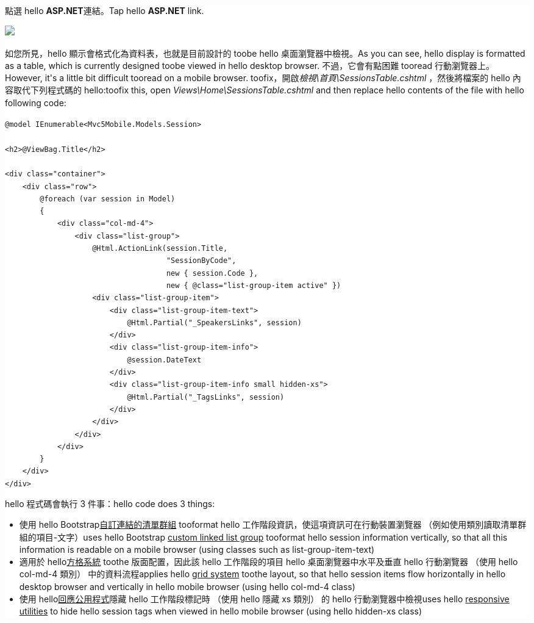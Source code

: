 <span data-ttu-id="b50dc-283">點選 hello **ASP.NET**連結。</span><span class="sxs-lookup"><span data-stu-id="b50dc-283">Tap hello **ASP.NET** link.</span></span>

![][SessionsTableTagASP.NET]

<span data-ttu-id="b50dc-284">如您所見，hello 顯示會格式化為資料表，也就是目前設計的 toobe hello 桌面瀏覽器中檢視。</span><span class="sxs-lookup"><span data-stu-id="b50dc-284">As you can see, hello display is formatted as a table, which is currently designed toobe viewed in hello desktop browser.</span></span> <span data-ttu-id="b50dc-285">不過，它會有點困難 tooread 行動瀏覽器上。</span><span class="sxs-lookup"><span data-stu-id="b50dc-285">However, it's a little bit difficult tooread on a mobile browser.</span></span> <span data-ttu-id="b50dc-286">toofix，開啟*檢視\\首頁\\SessionsTable.cshtml* ，然後將檔案的 hello 內容取代下列程式碼的 hello:</span><span class="sxs-lookup"><span data-stu-id="b50dc-286">toofix this, open *Views\\Home\\SessionsTable.cshtml* and then replace hello contents of the file with hello following code:</span></span>

    @model IEnumerable<Mvc5Mobile.Models.Session>

    <h2>@ViewBag.Title</h2>

    <div class="container">
        <div class="row">
            @foreach (var session in Model)
            {
                <div class="col-md-4">
                    <div class="list-group">
                        @Html.ActionLink(session.Title, 
                                         "SessionByCode", 
                                         new { session.Code }, 
                                         new { @class="list-group-item active" })
                        <div class="list-group-item">
                            <div class="list-group-item-text">
                                @Html.Partial("_SpeakersLinks", session)
                            </div>
                            <div class="list-group-item-info">
                                @session.DateText
                            </div>
                            <div class="list-group-item-info small hidden-xs">
                                @Html.Partial("_TagsLinks", session)
                            </div>
                        </div>
                    </div>
                </div>
            }
        </div>
    </div>

<span data-ttu-id="b50dc-287">hello 程式碼會執行 3 件事：</span><span class="sxs-lookup"><span data-stu-id="b50dc-287">hello code does 3 things:</span></span>

* <span data-ttu-id="b50dc-288">使用 hello Bootstrap[自訂連結的清單群組][ custom linked list group] tooformat hello 工作階段資訊，使這項資訊可在行動裝置瀏覽器 （例如使用類別讀取清單群組的項目-文字）</span><span class="sxs-lookup"><span data-stu-id="b50dc-288">uses hello Bootstrap [custom linked list group][custom linked list group] tooformat hello session information vertically, so that all this information is readable on a mobile browser (using classes such as list-group-item-text)</span></span>
* <span data-ttu-id="b50dc-289">適用於 hello[方格系統][ grid system] toothe 版面配置，因此該 hello 工作階段的項目 hello 桌面瀏覽器中水平及垂直 hello 行動瀏覽器 （使用 hello col-md-4 類別） 中的資料流程</span><span class="sxs-lookup"><span data-stu-id="b50dc-289">applies hello [grid system][grid system] toothe layout, so that hello session items flow horizontally in hello desktop browser and vertically in hello mobile browser (using hello col-md-4 class)</span></span>
* <span data-ttu-id="b50dc-290">使用 hello[回應公用程式][ responsive utilities]隱藏 hello 工作階段標記時 （使用 hello 隱藏 xs 類別） 的 hello 行動瀏覽器中檢視</span><span class="sxs-lookup"><span data-stu-id="b50dc-290">uses hello [responsive utilities][responsive utilities] to hide hello session tags when viewed in hello mobile browser (using hello hidden-xs class)</span></span>


[Deploy hello starter project tooan Azure web app]: #bkmk_DeployStarterProject
[Bootstrap CSS Framework]: #bkmk_bootstrap
[Override hello Views, Layouts, and Partial Views]: #bkmk_overrideviews
[Improve hello Speakers List]: #bkmk_Improvespeakerslist
[Improve hello Tags List]: #bkmk_improvetags
[Improve hello Dates List]: #bkmk_improvedates
[Improve hello SessionsTable View]: #bkmk_improvesessionstable
[Improve hello SessionByCode View]: #bkmk_improvesessionbycode
[Visual Studio Express 2013]: http://www.visualstudio.com/downloads/download-visual-studio-vs#d-express-web
[Visual Studio 2015]: https://www.visualstudio.com/downloads/download-visual-studio-vs
[AzureSDKVs2013]: http://go.microsoft.com/fwlink/p/?linkid=323510&clcid=0x409
[Fiddler]: http://www.fiddler2.com/fiddler2/
[EmulatorIE11]: http://msdn.microsoft.com/library/ie/dn255001.aspx
[EmulatorChrome]: https://developers.google.com/chrome-developer-tools/docs/mobile-emulation
[EmulatorOpera]: http://www.opera.com/developer/tools/mobile/
[StarterProject]: http://go.microsoft.com/fwlink/?LinkID=398780&clcid=0x409
[CompletedProject]: http://go.microsoft.com/fwlink/?LinkID=398781&clcid=0x409
[BootstrapSite]: http://getbootstrap.com/
[WebPIAzureSdk23NetVS13]: ./media/web-sites-dotnet-deploy-aspnet-mvc-mobile-app/WebPIAzureSdk23NetVS13.png
[linked list group]: http://getbootstrap.com/components/#list-group-linked
[glyphicon]: http://getbootstrap.com/components/#glyphicons
[panels]: http://getbootstrap.com/components/#panels
[custom linked list group]: http://getbootstrap.com/components/#list-group-custom-content
[grid system]: http://getbootstrap.com/css/#grid
[responsive utilities]: http://getbootstrap.com/css/#responsive-utilities
[Official Bootstrap Blog]: http://blog.getbootstrap.com/
[Twitter Bootstrap Tutorial from Tutorial Republic]: http://www.tutorialrepublic.com/twitter-bootstrap-tutorial/
[hello Bootstrap Playground]: http://www.bootply.com/
[W3C Recommendation Mobile Web Application Best Practices]: http://www.w3.org/TR/mwabp/
[W3C Candidate Recommendation for media queries]: http://www.w3.org/TR/css3-mediaqueries/
[DeployClickPublish]: ./media/web-sites-dotnet-deploy-aspnet-mvc-mobile-app/deploy-to-azure-website-1.png
[DeployClickWebSites]: ./media/web-sites-dotnet-deploy-aspnet-mvc-mobile-app/deploy-to-azure-website-2.png
[DeploySignIn]: ./media/web-sites-dotnet-deploy-aspnet-mvc-mobile-app/deploy-to-azure-website-3.png
[DeployUsername]: ./media/web-sites-dotnet-deploy-aspnet-mvc-mobile-app/deploy-to-azure-website-4.png
[DeployPassword]: ./media/web-sites-dotnet-deploy-aspnet-mvc-mobile-app/deploy-to-azure-website-5.png
[DeployNewWebsite]: ./media/web-sites-dotnet-deploy-aspnet-mvc-mobile-app/deploy-to-azure-website-6.png
[DeploySiteSettings]: ./media/web-sites-dotnet-deploy-aspnet-mvc-mobile-app/deploy-to-azure-website-7.png
[DeployPublishSite]: ./media/web-sites-dotnet-deploy-aspnet-mvc-mobile-app/deploy-to-azure-website-8.png
[MobileHomePage]: ./media/web-sites-dotnet-deploy-aspnet-mvc-mobile-app/mobile-home-page.png
[FixedSessionsByTag]: ./media/web-sites-dotnet-deploy-aspnet-mvc-mobile-app/SessionsByTag-ASP.NET-Fixed.png
[AllTags]: ./media/web-sites-dotnet-deploy-aspnet-mvc-mobile-app/AllTags.png
[SessionsByTagASP.NET]: ./media/web-sites-dotnet-deploy-aspnet-mvc-mobile-app/SessionsByTag-ASP.NET.png
[SessionsByTagASP.NETNoBootstrap]: ./media/web-sites-dotnet-deploy-aspnet-mvc-mobile-app/SessionsByTag-ASP.NET-NoBootstrap.png
[AllTagsMobile_LayoutMobile]: ./media/web-sites-dotnet-deploy-aspnet-mvc-mobile-app/AllTagsMobile-_LayoutMobile.png
[AllTagsMobile_LayoutMobileDesktop]: ./media/web-sites-dotnet-deploy-aspnet-mvc-mobile-app/AllTagsMobile-_LayoutMobile-Desktop.png
[ResolveDefaultDisplayMode]: ./media/web-sites-dotnet-deploy-aspnet-mvc-mobile-app/Resolve-DefaultDisplayMode.png
[AllTagsIPhone_LayoutIPhone]: ./media/web-sites-dotnet-deploy-aspnet-mvc-mobile-app/AllTagsIPhone-_LayoutIPhone.png
[AllSpeakers_LayoutMobile]: ./media/web-sites-dotnet-deploy-aspnet-mvc-mobile-app/AllSpeakers-_LayoutMobile.png
[AllSpeakers_LayoutMobileOverridden]: ./media/web-sites-dotnet-deploy-aspnet-mvc-mobile-app/AllSpeakers-_LayoutMobile-Overridden.png
[AllSpeakersFixed]: ./media/web-sites-dotnet-deploy-aspnet-mvc-mobile-app/AllSpeakers-Fixed.png
[AllSpeakersFixedDesktop]: ./media/web-sites-dotnet-deploy-aspnet-mvc-mobile-app/AllSpeakers-Fixed-Desktop.png
[AllSpeakersFixedSearchBySC]: ./media/web-sites-dotnet-deploy-aspnet-mvc-mobile-app/AllSpeakers-Fixed-SearchBySC.png
[AllTagsFixedDesktop]: ./media/web-sites-dotnet-deploy-aspnet-mvc-mobile-app/AllTags-Fixed-Desktop.png 
[AllTagsFixed]: ./media/web-sites-dotnet-deploy-aspnet-mvc-mobile-app/AllTags-Fixed.png
[AllDatesFixed]: ./media/web-sites-dotnet-deploy-aspnet-mvc-mobile-app/AllDates-Fixed.png
[AllDatesFixed2]: ./media/web-sites-dotnet-deploy-aspnet-mvc-mobile-app/AllDates-Fixed2.png
[AllDatesFixed2Desktop]: ./media/web-sites-dotnet-deploy-aspnet-mvc-mobile-app/AllDates-Fixed2-Desktop.png
[AllTagsFixedSearchByASP]: ./media/web-sites-dotnet-deploy-aspnet-mvc-mobile-app/AllTags-Fixed-SearchByASP.png
[SessionsTableTagASP.NET]: ./media/web-sites-dotnet-deploy-aspnet-mvc-mobile-app/SessionsTable-Tag-ASP.NET.png
[SessionsTableFixedTagASP.NETDesktop]: ./media/web-sites-dotnet-deploy-aspnet-mvc-mobile-app/SessionsTable-Fixed-Tag-ASP.NET-Desktop.png
[SessionByCode3-644]: ./media/web-sites-dotnet-deploy-aspnet-mvc-mobile-app/SessionByCode-3-644.png
[SessionByCodeFixed3-644]: ./media/web-sites-dotnet-deploy-aspnet-mvc-mobile-app/SessionByCode-Fixed-3-644.png
